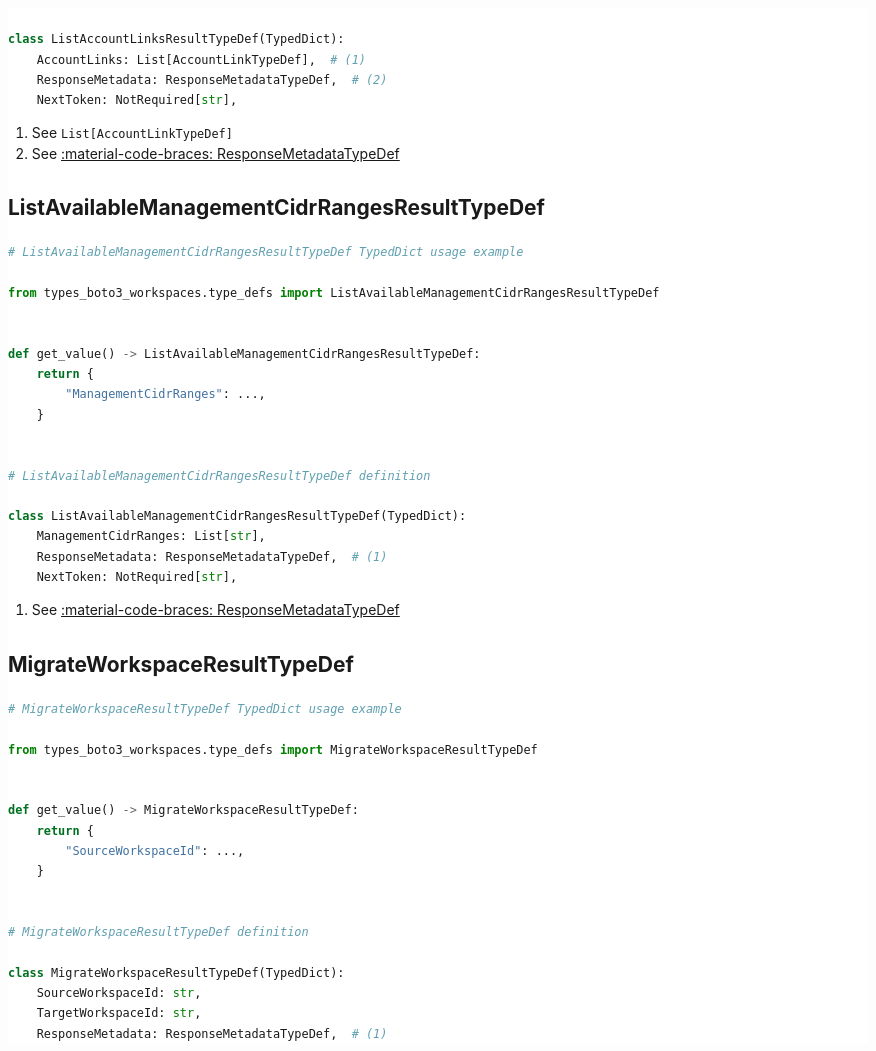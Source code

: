 ```python

class ListAccountLinksResultTypeDef(TypedDict):
    AccountLinks: List[AccountLinkTypeDef],  # (1)
    ResponseMetadata: ResponseMetadataTypeDef,  # (2)
    NextToken: NotRequired[str],
```

1. See `List[AccountLinkTypeDef]`
2. See [:material-code-braces: ResponseMetadataTypeDef](./type_defs.md#responsemetadatatypedef)

## ListAvailableManagementCidrRangesResultTypeDef

```python
# ListAvailableManagementCidrRangesResultTypeDef TypedDict usage example

from types_boto3_workspaces.type_defs import ListAvailableManagementCidrRangesResultTypeDef


def get_value() -> ListAvailableManagementCidrRangesResultTypeDef:
    return {
        "ManagementCidrRanges": ...,
    }


# ListAvailableManagementCidrRangesResultTypeDef definition

class ListAvailableManagementCidrRangesResultTypeDef(TypedDict):
    ManagementCidrRanges: List[str],
    ResponseMetadata: ResponseMetadataTypeDef,  # (1)
    NextToken: NotRequired[str],
```

1. See [:material-code-braces: ResponseMetadataTypeDef](./type_defs.md#responsemetadatatypedef)

## MigrateWorkspaceResultTypeDef

```python
# MigrateWorkspaceResultTypeDef TypedDict usage example

from types_boto3_workspaces.type_defs import MigrateWorkspaceResultTypeDef


def get_value() -> MigrateWorkspaceResultTypeDef:
    return {
        "SourceWorkspaceId": ...,
    }


# MigrateWorkspaceResultTypeDef definition

class MigrateWorkspaceResultTypeDef(TypedDict):
    SourceWorkspaceId: str,
    TargetWorkspaceId: str,
    ResponseMetadata: ResponseMetadataTypeDef,  # (1)
```
